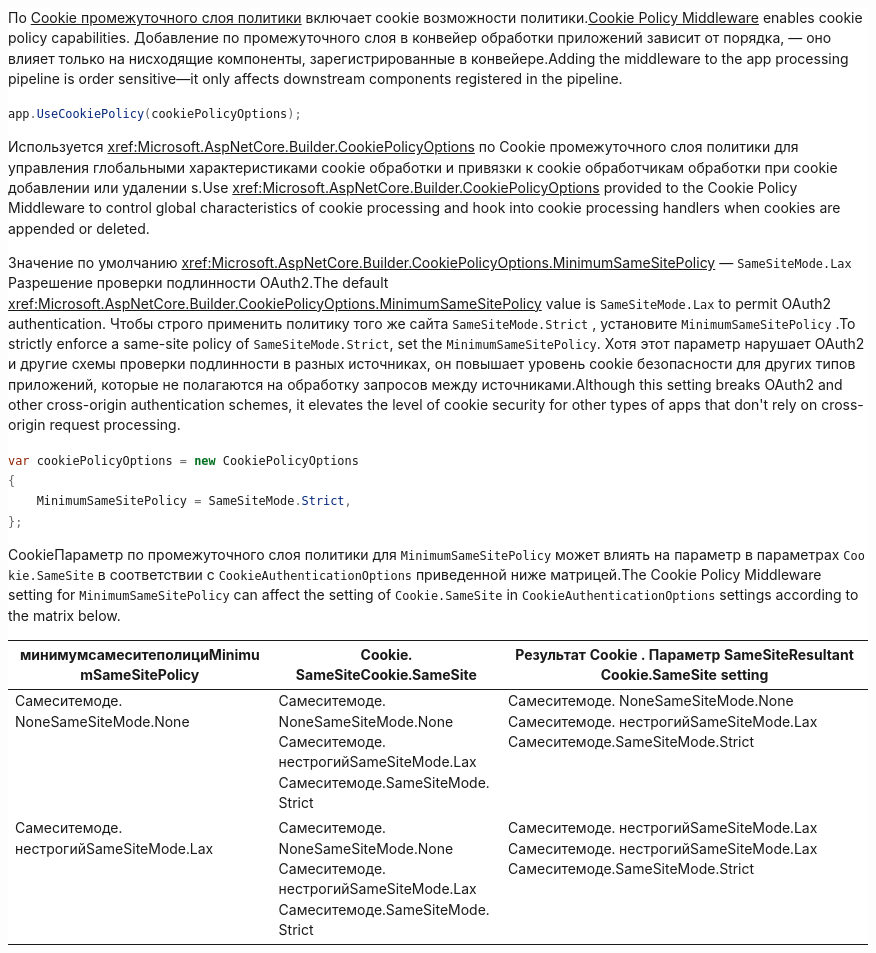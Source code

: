 <span data-ttu-id="e2b15-130">По [ Cookie промежуточного слоя политики](xref:Microsoft.AspNetCore.CookiePolicy.CookiePolicyMiddleware) включает cookie возможности политики.</span><span class="sxs-lookup"><span data-stu-id="e2b15-130">[Cookie Policy Middleware](xref:Microsoft.AspNetCore.CookiePolicy.CookiePolicyMiddleware) enables cookie policy capabilities.</span></span> <span data-ttu-id="e2b15-131">Добавление по промежуточного слоя в конвейер обработки приложений зависит от порядка, &mdash; оно влияет только на нисходящие компоненты, зарегистрированные в конвейере.</span><span class="sxs-lookup"><span data-stu-id="e2b15-131">Adding the middleware to the app processing pipeline is order sensitive&mdash;it only affects downstream components registered in the pipeline.</span></span>

```csharp
app.UseCookiePolicy(cookiePolicyOptions);
```

<span data-ttu-id="e2b15-132">Используется <xref:Microsoft.AspNetCore.Builder.CookiePolicyOptions> по Cookie промежуточного слоя политики для управления глобальными характеристиками cookie обработки и привязки к cookie обработчикам обработки при cookie добавлении или удалении s.</span><span class="sxs-lookup"><span data-stu-id="e2b15-132">Use <xref:Microsoft.AspNetCore.Builder.CookiePolicyOptions> provided to the Cookie Policy Middleware to control global characteristics of cookie processing and hook into cookie processing handlers when cookies are appended or deleted.</span></span>

<span data-ttu-id="e2b15-133">Значение по умолчанию <xref:Microsoft.AspNetCore.Builder.CookiePolicyOptions.MinimumSameSitePolicy> — `SameSiteMode.Lax` Разрешение проверки подлинности OAuth2.</span><span class="sxs-lookup"><span data-stu-id="e2b15-133">The default <xref:Microsoft.AspNetCore.Builder.CookiePolicyOptions.MinimumSameSitePolicy> value is `SameSiteMode.Lax` to permit OAuth2 authentication.</span></span> <span data-ttu-id="e2b15-134">Чтобы строго применить политику того же сайта `SameSiteMode.Strict` , установите `MinimumSameSitePolicy` .</span><span class="sxs-lookup"><span data-stu-id="e2b15-134">To strictly enforce a same-site policy of `SameSiteMode.Strict`, set the `MinimumSameSitePolicy`.</span></span> <span data-ttu-id="e2b15-135">Хотя этот параметр нарушает OAuth2 и другие схемы проверки подлинности в разных источниках, он повышает уровень cookie безопасности для других типов приложений, которые не полагаются на обработку запросов между источниками.</span><span class="sxs-lookup"><span data-stu-id="e2b15-135">Although this setting breaks OAuth2 and other cross-origin authentication schemes, it elevates the level of cookie security for other types of apps that don't rely on cross-origin request processing.</span></span>

```csharp
var cookiePolicyOptions = new CookiePolicyOptions
{
    MinimumSameSitePolicy = SameSiteMode.Strict,
};
```

<span data-ttu-id="e2b15-136">CookieПараметр по промежуточного слоя политики для `MinimumSameSitePolicy` может влиять на параметр в параметрах `Cookie.SameSite` в соответствии с `CookieAuthenticationOptions` приведенной ниже матрицей.</span><span class="sxs-lookup"><span data-stu-id="e2b15-136">The Cookie Policy Middleware setting for `MinimumSameSitePolicy` can affect the setting of `Cookie.SameSite` in `CookieAuthenticationOptions` settings according to the matrix below.</span></span>

| <span data-ttu-id="e2b15-137">минимумсамеситеполици</span><span class="sxs-lookup"><span data-stu-id="e2b15-137">MinimumSameSitePolicy</span></span> | <span data-ttu-id="e2b15-138">Cookie. SameSite</span><span class="sxs-lookup"><span data-stu-id="e2b15-138">Cookie.SameSite</span></span> | <span data-ttu-id="e2b15-139">Результат Cookie . Параметр SameSite</span><span class="sxs-lookup"><span data-stu-id="e2b15-139">Resultant Cookie.SameSite setting</span></span> |
| --------------------- | --------------- | --------------------------------- |
| <span data-ttu-id="e2b15-140">Самеситемоде. None</span><span class="sxs-lookup"><span data-stu-id="e2b15-140">SameSiteMode.None</span></span>     | <span data-ttu-id="e2b15-141">Самеситемоде. None</span><span class="sxs-lookup"><span data-stu-id="e2b15-141">SameSiteMode.None</span></span><br><span data-ttu-id="e2b15-142">Самеситемоде. нестрогий</span><span class="sxs-lookup"><span data-stu-id="e2b15-142">SameSiteMode.Lax</span></span><br><span data-ttu-id="e2b15-143">Самеситемоде.</span><span class="sxs-lookup"><span data-stu-id="e2b15-143">SameSiteMode.Strict</span></span> | <span data-ttu-id="e2b15-144">Самеситемоде. None</span><span class="sxs-lookup"><span data-stu-id="e2b15-144">SameSiteMode.None</span></span><br><span data-ttu-id="e2b15-145">Самеситемоде. нестрогий</span><span class="sxs-lookup"><span data-stu-id="e2b15-145">SameSiteMode.Lax</span></span><br><span data-ttu-id="e2b15-146">Самеситемоде.</span><span class="sxs-lookup"><span data-stu-id="e2b15-146">SameSiteMode.Strict</span></span> |
| <span data-ttu-id="e2b15-147">Самеситемоде. нестрогий</span><span class="sxs-lookup"><span data-stu-id="e2b15-147">SameSiteMode.Lax</span></span>      | <span data-ttu-id="e2b15-148">Самеситемоде. None</span><span class="sxs-lookup"><span data-stu-id="e2b15-148">SameSiteMode.None</span></span><br><span data-ttu-id="e2b15-149">Самеситемоде. нестрогий</span><span class="sxs-lookup"><span data-stu-id="e2b15-149">SameSiteMode.Lax</span></span><br><span data-ttu-id="e2b15-150">Самеситемоде.</span><span class="sxs-lookup"><span data-stu-id="e2b15-150">SameSiteMode.Strict</span></span> | <span data-ttu-id="e2b15-151">Самеситемоде. нестрогий</span><span class="sxs-lookup"><span data-stu-id="e2b15-151">SameSiteMode.Lax</span></span><br><span data-ttu-id="e2b15-152">Самеситемоде. нестрогий</span><span class="sxs-lookup"><span data-stu-id="e2b15-152">SameSiteMode.Lax</span></span><br><span data-ttu-id="e2b15-153">Самеситемоде.</span><span class="sxs-lookup"><span data-stu-id="e2b15-153">SameSiteMode.Strict</span></span> |